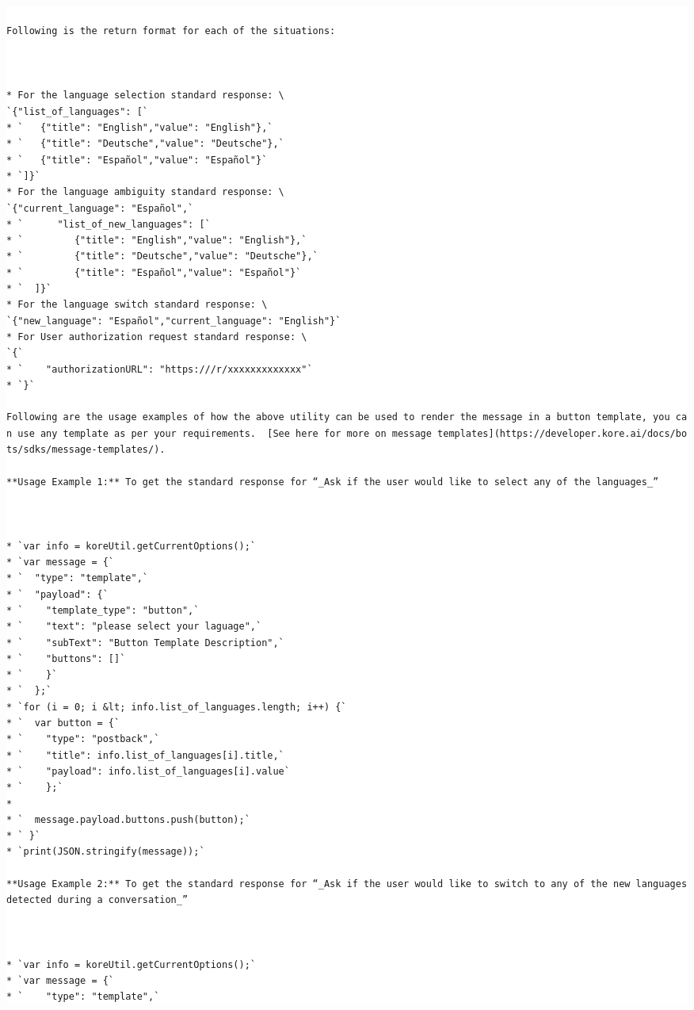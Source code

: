 ```[ 

Following is the return format for each of the situations:



* For the language selection standard response: \
`{"list_of_languages": [`
* `   {"title": "English","value": "English"},`
* `   {"title": "Deutsche","value": "Deutsche"},`
* `   {"title": "Español","value": "Español"}`
* `]}`
* For the language ambiguity standard response: \
`{"current_language": "Español",`
* `      "list_of_new_languages": [`
* `         {"title": "English","value": "English"},`
* `         {"title": "Deutsche","value": "Deutsche"},`
* `         {"title": "Español","value": "Español"}`
* `  ]}`
* For the language switch standard response: \
`{"new_language": "Español","current_language": "English"}`
* For User authorization request standard response: \
`{`
* `    "authorizationURL": "https:///r/xxxxxxxxxxxxx"`
* `}`

Following are the usage examples of how the above utility can be used to render the message in a button template, you can use any template as per your requirements.  [See here for more on message templates](https://developer.kore.ai/docs/bots/sdks/message-templates/).

**Usage Example 1:** To get the standard response for “_Ask if the user would like to select any of the languages_”



* `var info = koreUtil.getCurrentOptions();`
* `var message = {`
* `  "type": "template",`
* `  "payload": {`
* `    "template_type": "button",`
* `    "text": "please select your laguage",`
* `    "subText": "Button Template Description",`
* `    "buttons": []`
* `    }`
* `  };`
* `for (i = 0; i &lt; info.list_of_languages.length; i++) {`
* `  var button = {`
* `    "type": "postback",`
* `    "title": info.list_of_languages[i].title,`
* `    "payload": info.list_of_languages[i].value`
* `    };`
* 
* `  message.payload.buttons.push(button);`
* ` }`
* `print(JSON.stringify(message));`

**Usage Example 2:** To get the standard response for “_Ask if the user would like to switch to any of the new languages detected during a conversation_”



* `var info = koreUtil.getCurrentOptions();`
* `var message = {`
* `    "type": "template",`
```